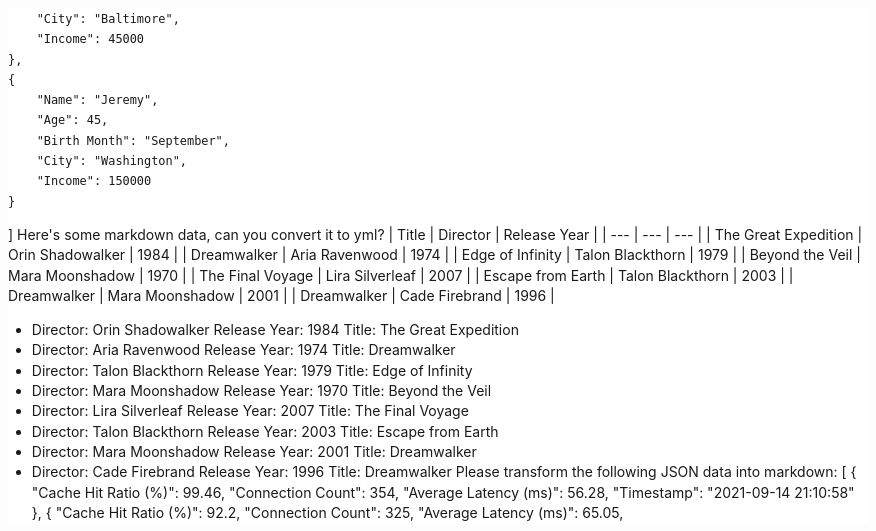         "City": "Baltimore",
        "Income": 45000
    },
    {
        "Name": "Jeremy",
        "Age": 45,
        "Birth Month": "September",
        "City": "Washington",
        "Income": 150000
    }
]
<end>Here's some markdown data, can you convert it to yml?
| Title | Director | Release Year |
| --- | --- | --- |
| The Great Expedition | Orin Shadowalker | 1984 |
| Dreamwalker | Aria Ravenwood | 1974 |
| Edge of Infinity | Talon Blackthorn | 1979 |
| Beyond the Veil | Mara Moonshadow | 1970 |
| The Final Voyage | Lira Silverleaf | 2007 |
| Escape from Earth | Talon Blackthorn | 2003 |
| Dreamwalker | Mara Moonshadow | 2001 |
| Dreamwalker | Cade Firebrand | 1996 |<start>
- Director: Orin Shadowalker
  Release Year: 1984
  Title: The Great Expedition
- Director: Aria Ravenwood
  Release Year: 1974
  Title: Dreamwalker
- Director: Talon Blackthorn
  Release Year: 1979
  Title: Edge of Infinity
- Director: Mara Moonshadow
  Release Year: 1970
  Title: Beyond the Veil
- Director: Lira Silverleaf
  Release Year: 2007
  Title: The Final Voyage
- Director: Talon Blackthorn
  Release Year: 2003
  Title: Escape from Earth
- Director: Mara Moonshadow
  Release Year: 2001
  Title: Dreamwalker
- Director: Cade Firebrand
  Release Year: 1996
  Title: Dreamwalker
<end>Please transform the following JSON data into markdown:
[
    {
        "Cache Hit Ratio (%)": 99.46,
        "Connection Count": 354,
        "Average Latency (ms)": 56.28,
        "Timestamp": "2021-09-14 21:10:58"
    },
    {
        "Cache Hit Ratio (%)": 92.2,
        "Connection Count": 325,
        "Average Latency (ms)": 65.05,